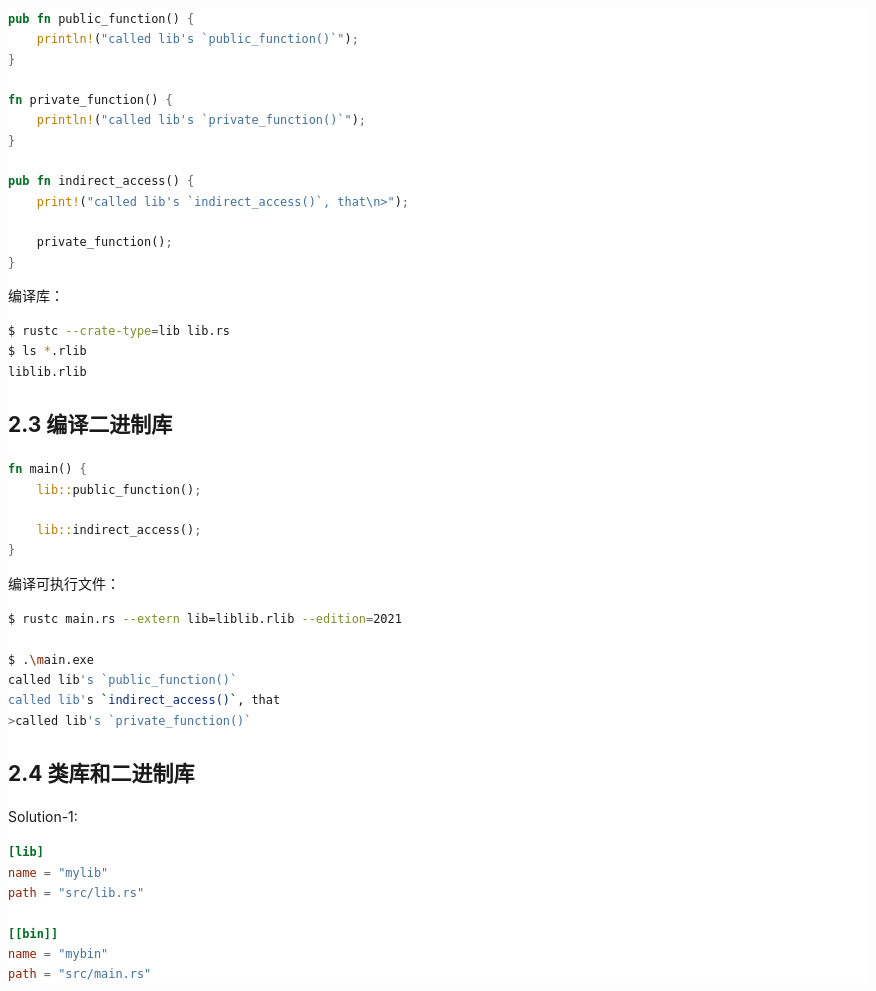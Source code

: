 ```rust
pub fn public_function() {
    println!("called lib's `public_function()`");
}

fn private_function() {
    println!("called lib's `private_function()`");
}

pub fn indirect_access() {
    print!("called lib's `indirect_access()`, that\n>");

    private_function();
}
```

编译库：

```bash
$ rustc --crate-type=lib lib.rs
$ ls *.rlib
liblib.rlib
```



## 2.3 编译二进制库

```rust
fn main() {
    lib::public_function();

    lib::indirect_access();
}
```

编译可执行文件：

```bash
$ rustc main.rs --extern lib=liblib.rlib --edition=2021

$ .\main.exe
called lib's `public_function()`
called lib's `indirect_access()`, that
>called lib's `private_function()`
```



## 2.4 类库和二进制库

Solution-1:

```toml
[lib]
name = "mylib"
path = "src/lib.rs"

[[bin]]
name = "mybin"
path = "src/main.rs"
```
